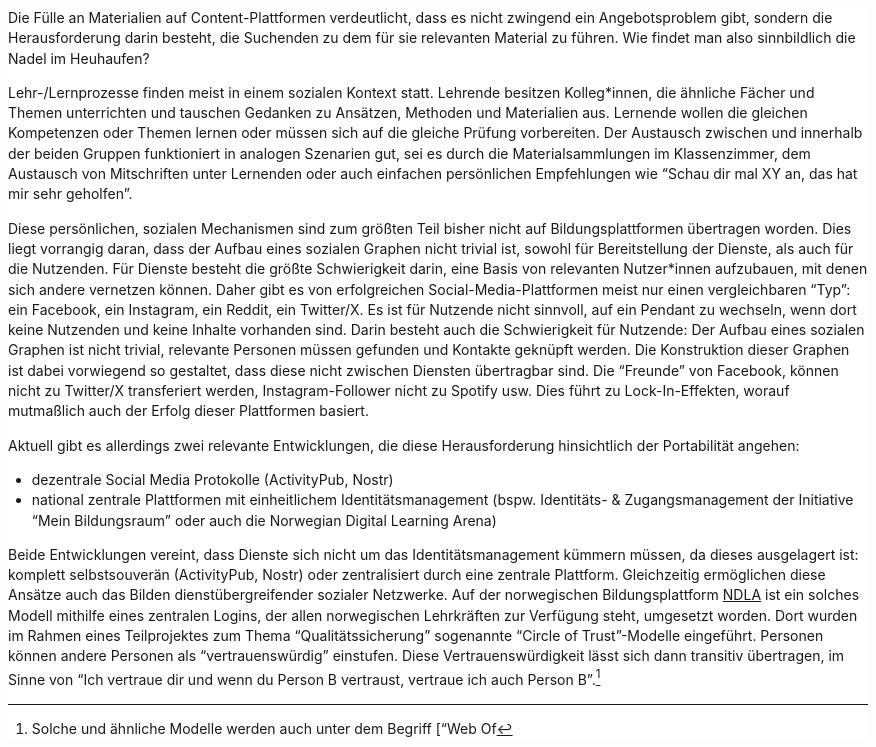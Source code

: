 Die Fülle an Materialien auf Content-Plattformen verdeutlicht, dass es
nicht zwingend ein Angebotsproblem gibt, sondern die Herausforderung
darin besteht, die Suchenden zu dem für sie relevanten Material zu
führen. Wie findet man also sinnbildlich die Nadel im Heuhaufen?

Lehr-/Lernprozesse finden meist in einem sozialen Kontext statt.
Lehrende besitzen Kolleg\*innen, die ähnliche Fächer und Themen
unterrichten und tauschen Gedanken zu Ansätzen, Methoden und Materialien
aus. Lernende wollen die gleichen Kompetenzen oder Themen lernen oder
müssen sich auf die gleiche Prüfung vorbereiten. Der Austausch zwischen
und innerhalb der beiden Gruppen funktioniert in analogen Szenarien gut,
sei es durch die Materialsammlungen im Klassenzimmer, dem Austausch von
Mitschriften unter Lernenden oder auch einfachen persönlichen
Empfehlungen wie “Schau dir mal XY an, das hat mir sehr geholfen”.

Diese persönlichen, sozialen Mechanismen sind zum größten Teil bisher
nicht auf Bildungsplattformen übertragen worden. Dies liegt vorrangig
daran, dass der Aufbau eines sozialen Graphen nicht trivial ist, sowohl
für Bereitstellung der Dienste, als auch für die Nutzenden. Für Dienste
besteht die größte Schwierigkeit darin, eine Basis von relevanten
Nutzer\*innen aufzubauen, mit denen sich andere vernetzen können. Daher
gibt es von erfolgreichen Social-Media-Plattformen meist nur einen
vergleichbaren “Typ”: ein Facebook, ein Instagram, ein Reddit, ein
Twitter/X. Es ist für Nutzende nicht sinnvoll, auf ein Pendant zu
wechseln, wenn dort keine Nutzenden und keine Inhalte vorhanden sind.
Darin besteht auch die Schwierigkeit für Nutzende: Der Aufbau eines
sozialen Graphen ist nicht trivial, relevante Personen müssen gefunden
und Kontakte geknüpft werden. Die Konstruktion dieser Graphen ist dabei
vorwiegend so gestaltet, dass diese nicht zwischen Diensten übertragbar
sind. Die “Freunde” von Facebook, können nicht zu Twitter/X transferiert
werden, Instagram-Follower nicht zu Spotify usw. Dies führt zu
Lock-In-Effekten, worauf mutmaßlich auch der Erfolg dieser Plattformen
basiert.

Aktuell gibt es allerdings zwei relevante Entwicklungen, die diese
Herausforderung hinsichtlich der Portabilität angehen:

- dezentrale Social Media Protokolle (ActivityPub, Nostr)
- national zentrale Plattformen mit einheitlichem Identitätsmanagement
  (bspw. Identitäts- & Zugangsmanagement der Initiative “Mein
  Bildungsraum” oder auch die Norwegian Digital Learning Arena)

Beide Entwicklungen vereint, dass Dienste sich nicht um das
Identitätsmanagement kümmern müssen, da dieses ausgelagert ist: komplett
selbstsouverän (ActivityPub, Nostr) oder zentralisiert durch eine
zentrale Plattform. Gleichzeitig ermöglichen diese Ansätze auch das
Bilden dienstübergreifender sozialer Netzwerke. Auf der norwegischen
Bildungsplattform [NDLA](https://ndla.no/) ist ein solches Modell
mithilfe eines zentralen Logins, der allen norwegischen Lehrkräften zur
Verfügung steht, umgesetzt worden. Dort wurden im Rahmen eines
Teilprojektes zum Thema “Qualitätssicherung” sogenannte “Circle of
Trust”-Modelle eingeführt. Personen können andere Personen als
“vertrauenswürdig” einstufen. Diese Vertrauenswürdigkeit lässt sich dann
transitiv übertragen, im Sinne von “Ich vertraue dir und wenn du Person
B vertraust, vertraue ich auch Person B”.[^4]


[^1]: Eine Ausnahme bilden die Software- oder KI-basierten Buddy-Finder,
[^2]: Letzterem nimmt sich das [CoKoMo-Projekt](https://cokomo-it.de/)
[^3]: Für eine Erläuterung des Zusammenhangs zwischen
[^4]: Solche und ähnliche Modelle werden auch unter dem Begriff [“Web Of